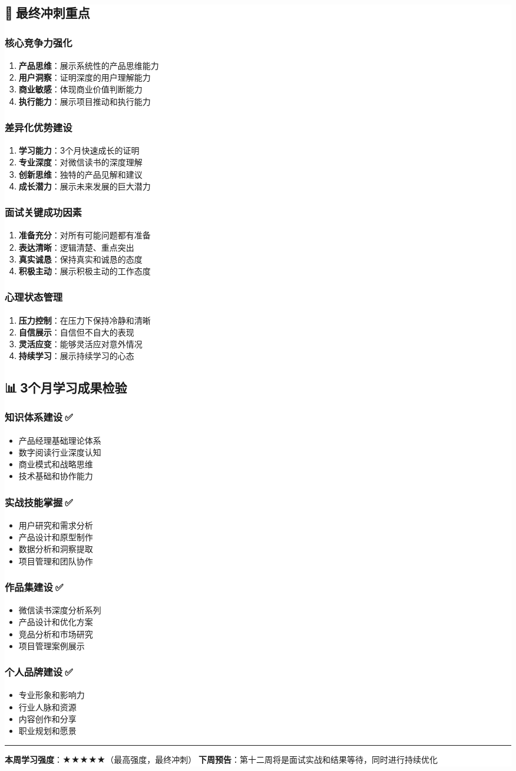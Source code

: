 ## 🚀 最终冲刺重点

### 核心竞争力强化
1. **产品思维**：展示系统性的产品思维能力
2. **用户洞察**：证明深度的用户理解能力
3. **商业敏感**：体现商业价值判断能力
4. **执行能力**：展示项目推动和执行能力

### 差异化优势建设
1. **学习能力**：3个月快速成长的证明
2. **专业深度**：对微信读书的深度理解
3. **创新思维**：独特的产品见解和建议
4. **成长潜力**：展示未来发展的巨大潜力

### 面试关键成功因素
1. **准备充分**：对所有可能问题都有准备
2. **表达清晰**：逻辑清楚、重点突出
3. **真实诚恳**：保持真实和诚恳的态度
4. **积极主动**：展示积极主动的工作态度

### 心理状态管理
1. **压力控制**：在压力下保持冷静和清晰
2. **自信展示**：自信但不自大的表现
3. **灵活应变**：能够灵活应对意外情况
4. **持续学习**：展示持续学习的心态

## 📊 3个月学习成果检验

### 知识体系建设 ✅
- 产品经理基础理论体系
- 数字阅读行业深度认知
- 商业模式和战略思维
- 技术基础和协作能力

### 实战技能掌握 ✅
- 用户研究和需求分析
- 产品设计和原型制作
- 数据分析和洞察提取
- 项目管理和团队协作

### 作品集建设 ✅
- 微信读书深度分析系列
- 产品设计和优化方案
- 竞品分析和市场研究
- 项目管理案例展示

### 个人品牌建设 ✅
- 专业形象和影响力
- 行业人脉和资源
- 内容创作和分享
- 职业规划和愿景

---

**本周学习强度**：★★★★★（最高强度，最终冲刺）
**下周预告**：第十二周将是面试实战和结果等待，同时进行持续优化
